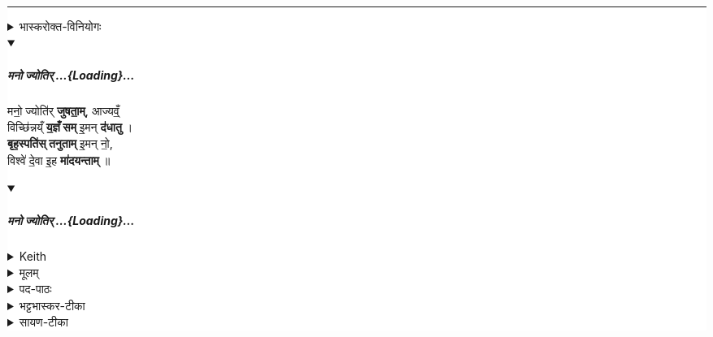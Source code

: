 _______
<details><summary>भास्करोक्त-विनियोगः</summary></details>
<div class="js_include" includetitle="विश्वास-प्रस्तुतिः" newlevelforh1="5" unfilled url="/vedAH_yajuH/taittirIyam/sArasvata-vibhAgaH/saMhitA/Rk/vishvAsa-prastutiH/1/5_punarAdheyAdi/03_punar-AdhAna-mantrAH/mano_jyotir.md">
<details open><summary><h5>मनो ज्योतिर् ...{Loading}...</h5></summary>

मनो॒ ज्योति॑र् **जुषता॒म्**, आज्यव्ँ॒  
विच्छि॑न्नय्ँ **य॒ज्ञँ सम्** इ॒मन् **द॑धातु** ।  
**बृह॒स्पति॑स् तनुताम्** इ॒मन् नो॒,  
विश्वे॑ दे॒वा इ॒ह **मा॑दयन्ताम्** ॥
</details>
</div>
<div class="js_include" includetitle="false" newlevelforh1="5" unfilled url="/vedAH_yajuH/taittirIyam/sArasvata-vibhAgaH/saMhitA/Rk/sarvASh_TIkAH/1/5_punarAdheyAdi/03_punar-AdhAna-mantrAH/mano_jyotir.md">
<details open><summary><h5>मनो ज्योतिर् ...{Loading}...</h5></summary>
<details><summary>Keith</summary>

Mind, light, rejoice in the oblation.  
May be unite this scattered sacrifice;  
May Brhaspati extend it;  
May the All-gods rejoice herein.
</details>

<details><summary>मूलम्</summary>

मनो॒ ज्योति॑र्जुषता॒माज्यव्ँ॒विच्छि॑न्नय्ँ य॒ज्ञँ समि॒मन्द॑धातु ।  
बृह॒स्पति॑स्तनुतामि॒मन्नो॒ विश्वे॑ दे॒वा इ॒ह मा॑दयन्ताम्  ॥
</details>

<details><summary>पद-पाठः</summary>

मनः॑ । ज्योतिः॑ । जु॒ष॒ता॒म् । आज्य॑म् । विच्छि॑न्न॒मिति॒ वि-छि॒न्न॒म् । य॒ज्ञम् । समिति॑ । इ॒मम् । द॒धा॒तु॒ ॥ बृह॒स्पतिः॑ । त॒नु॒ता॒म् । इ॒मम् । नः॒ । विश्वे॑ । दे॒वाः । इ॒ह । मा॒द॒य॒न्ता॒म् ॥ 
</details>

<details><summary>भट्टभास्कर-टीका</summary>

हे अग्ने तव **ज्योतिः** कीदृशं मननीयम् ।  

यद्वा - **मनश्** शेषमुद्वासितेन पीडितं यन् मननीयम् एवासीत्  
नान्यत्वे[त्र]विद्यते तद् इदम् **आज्यं जुषतां** सेवतां अनेन कर्मणा पूर्ववत्समृद्धमस्तु । 

यद्वा - **मनस्** सदा मननीयं मनोहरं अग्न्याख्यं **ज्योतिः** उद्वासनापराधं चेतस्य् अकृत्वा **जुषताम् आज्यम्** इति । ततो **विच्छिन्नम्** उद्वासने तव **यज्ञम् इमं सन्दधातु** । 

बृहस्पतिश्च नः अस्माकमिमं यज्ञं तनुतां विश्वे देवाश्च इहास्मिन्कर्मणि मादयन्तां मोद(य)न्ताम् । मद तृप्तियोगे चुरादिः । बृहस्पतिशब्दश्च पारस्करादिः, वनस्पत्यादिश्च । तेन सुडागमः, पूर्वोत्तरपदयोर्युगपत्प्रकृतिस्वरत्वं च ॥
</details>

<details><summary>सायण-टीका</summary>

मनो ज्योतिरिति।  

कल्पः - “अथान्तर्वेद्यद्भिर्मार्जयते मनो ज्योतिर्जुषता-माज्यं विच्छिन्नं यज्ञँ समिमं दधातु। बृहस्पतिस्तनुतामिमं नो विश्वे देवा इह मादयन्तामिति” इति।   
